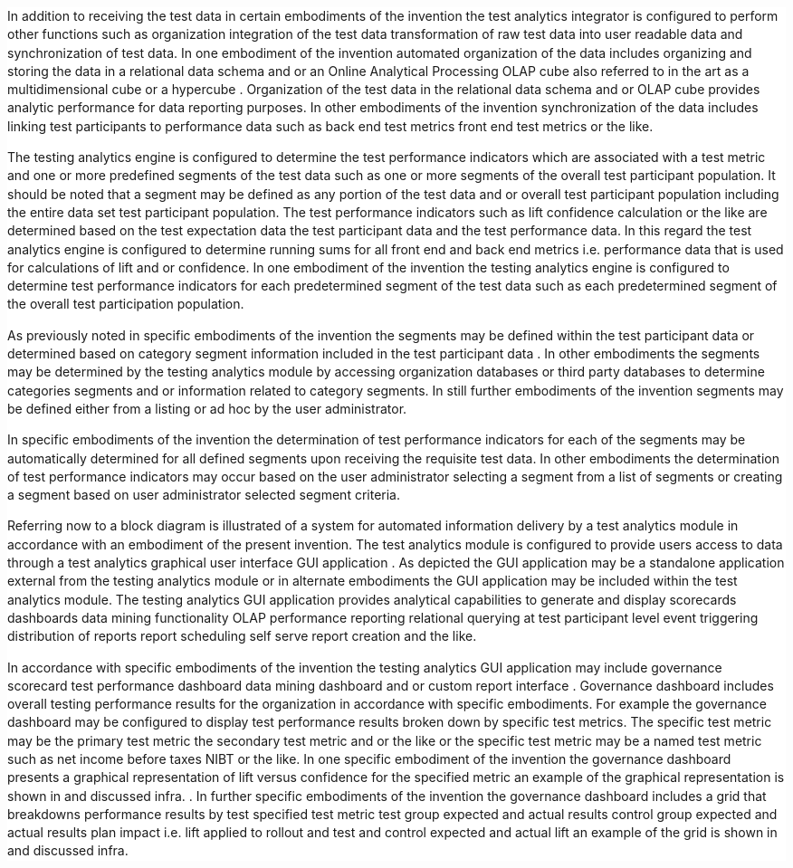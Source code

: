In addition to receiving the test data in certain embodiments of the invention the test analytics integrator is configured to perform other functions such as organization integration of the test data transformation of raw test data into user readable data and synchronization of test data. In one embodiment of the invention automated organization of the data includes organizing and storing the data in a relational data schema and or an Online Analytical Processing OLAP cube also referred to in the art as a multidimensional cube or a hypercube . Organization of the test data in the relational data schema and or OLAP cube provides analytic performance for data reporting purposes. In other embodiments of the invention synchronization of the data includes linking test participants to performance data such as back end test metrics front end test metrics or the like.

The testing analytics engine is configured to determine the test performance indicators which are associated with a test metric and one or more predefined segments of the test data such as one or more segments of the overall test participant population. It should be noted that a segment may be defined as any portion of the test data and or overall test participant population including the entire data set test participant population. The test performance indicators such as lift confidence calculation or the like are determined based on the test expectation data the test participant data and the test performance data. In this regard the test analytics engine is configured to determine running sums for all front end and back end metrics i.e. performance data that is used for calculations of lift and or confidence. In one embodiment of the invention the testing analytics engine is configured to determine test performance indicators for each predetermined segment of the test data such as each predetermined segment of the overall test participation population.

As previously noted in specific embodiments of the invention the segments may be defined within the test participant data or determined based on category segment information included in the test participant data . In other embodiments the segments may be determined by the testing analytics module by accessing organization databases or third party databases to determine categories segments and or information related to category segments. In still further embodiments of the invention segments may be defined either from a listing or ad hoc by the user administrator.

In specific embodiments of the invention the determination of test performance indicators for each of the segments may be automatically determined for all defined segments upon receiving the requisite test data. In other embodiments the determination of test performance indicators may occur based on the user administrator selecting a segment from a list of segments or creating a segment based on user administrator selected segment criteria.

Referring now to a block diagram is illustrated of a system for automated information delivery by a test analytics module in accordance with an embodiment of the present invention. The test analytics module is configured to provide users access to data through a test analytics graphical user interface GUI application . As depicted the GUI application may be a standalone application external from the testing analytics module or in alternate embodiments the GUI application may be included within the test analytics module. The testing analytics GUI application provides analytical capabilities to generate and display scorecards dashboards data mining functionality OLAP performance reporting relational querying at test participant level event triggering distribution of reports report scheduling self serve report creation and the like.

In accordance with specific embodiments of the invention the testing analytics GUI application may include governance scorecard test performance dashboard data mining dashboard and or custom report interface . Governance dashboard includes overall testing performance results for the organization in accordance with specific embodiments. For example the governance dashboard may be configured to display test performance results broken down by specific test metrics. The specific test metric may be the primary test metric the secondary test metric and or the like or the specific test metric may be a named test metric such as net income before taxes NIBT or the like. In one specific embodiment of the invention the governance dashboard presents a graphical representation of lift versus confidence for the specified metric an example of the graphical representation is shown in and discussed infra. . In further specific embodiments of the invention the governance dashboard includes a grid that breakdowns performance results by test specified test metric test group expected and actual results control group expected and actual results plan impact i.e. lift applied to rollout and test and control expected and actual lift an example of the grid is shown in and discussed infra. 
